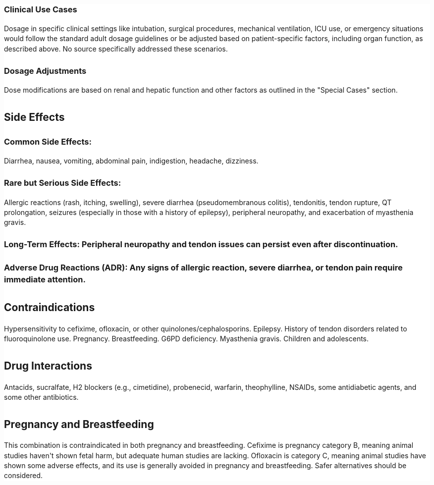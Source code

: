 ### **Clinical Use Cases**

Dosage in specific clinical settings like intubation, surgical procedures, mechanical ventilation, ICU use, or emergency situations would follow the standard adult dosage guidelines or be adjusted based on patient-specific factors, including organ function, as described above. No source specifically addressed these scenarios.

### **Dosage Adjustments**

Dose modifications are based on renal and hepatic function and other factors as outlined in the "Special Cases" section.


## **Side Effects**


### **Common Side Effects:**
Diarrhea, nausea, vomiting, abdominal pain, indigestion, headache, dizziness.

### **Rare but Serious Side Effects:**
Allergic reactions (rash, itching, swelling), severe diarrhea (pseudomembranous colitis), tendonitis, tendon rupture, QT prolongation, seizures (especially in those with a history of epilepsy), peripheral neuropathy, and exacerbation of myasthenia gravis.


### **Long-Term Effects:**  Peripheral neuropathy and tendon issues can persist even after discontinuation.

### **Adverse Drug Reactions (ADR):**  Any signs of allergic reaction, severe diarrhea, or tendon pain require immediate attention.


## **Contraindications**

Hypersensitivity to cefixime, ofloxacin, or other quinolones/cephalosporins. Epilepsy. History of tendon disorders related to fluoroquinolone use.  Pregnancy. Breastfeeding. G6PD deficiency. Myasthenia gravis. Children and adolescents.

## **Drug Interactions**

Antacids, sucralfate, H2 blockers (e.g., cimetidine), probenecid, warfarin, theophylline, NSAIDs, some antidiabetic agents, and some other antibiotics.


## **Pregnancy and Breastfeeding**

This combination is contraindicated in both pregnancy and breastfeeding. Cefixime is pregnancy category B, meaning animal studies haven't shown fetal harm, but adequate human studies are lacking. Ofloxacin is category C, meaning animal studies have shown some adverse effects, and its use is generally avoided in pregnancy and breastfeeding. Safer alternatives should be considered.
